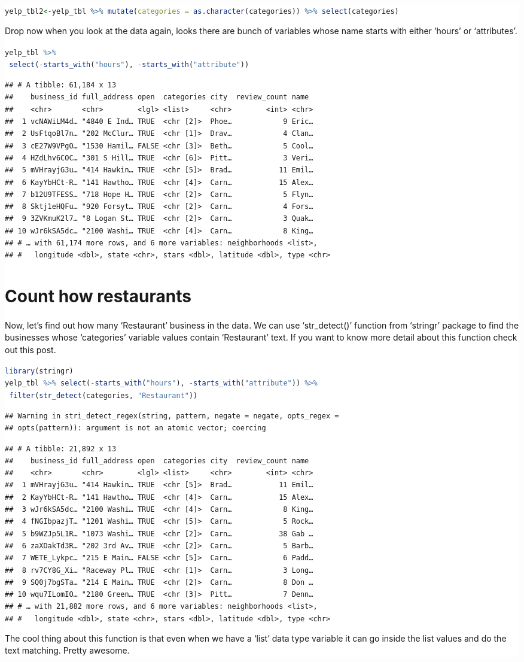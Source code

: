
```r
yelp_tbl2<-yelp_tbl %>% mutate(categories = as.character(categories)) %>% select(categories)
```


Drop now when you look at the data again, looks there are bunch of variables whose name starts with either ‘hours’ or ‘attributes’.


```r
yelp_tbl %>% 
 select(-starts_with("hours"), -starts_with("attribute"))
```

```
## # A tibble: 61,184 x 13
##    business_id full_address open  categories city  review_count name 
##    <chr>       <chr>        <lgl> <list>     <chr>        <int> <chr>
##  1 vcNAWiLM4d… "4840 E Ind… TRUE  <chr [2]>  Phoe…            9 Eric…
##  2 UsFtqoBl7n… "202 McClur… TRUE  <chr [1]>  Drav…            4 Clan…
##  3 cE27W9VPgO… "1530 Hamil… FALSE <chr [3]>  Beth…            5 Cool…
##  4 HZdLhv6COC… "301 S Hill… TRUE  <chr [6]>  Pitt…            3 Veri…
##  5 mVHrayjG3u… "414 Hawkin… TRUE  <chr [5]>  Brad…           11 Emil…
##  6 KayYbHCt-R… "141 Hawtho… TRUE  <chr [4]>  Carn…           15 Alex…
##  7 b12U9TFESS… "718 Hope H… TRUE  <chr [2]>  Carn…            5 Flyn…
##  8 Sktj1eHQFu… "920 Forsyt… TRUE  <chr [2]>  Carn…            4 Fors…
##  9 3ZVKmuK2l7… "8 Logan St… TRUE  <chr [2]>  Carn…            3 Quak…
## 10 wJr6kSA5dc… "2100 Washi… TRUE  <chr [4]>  Carn…            8 King…
## # … with 61,174 more rows, and 6 more variables: neighborhoods <list>,
## #   longitude <dbl>, state <chr>, stars <dbl>, latitude <dbl>, type <chr>
```

# Count how restaurants
Now, let’s find out how many ‘Restaurant’ business in the data. We can use ‘str_detect()’ function from ‘stringr’ package to find the businesses whose ‘categories’ variable values contain ‘Restaurant’ text. If you want to know more detail about this function check out this post.


```r
library(stringr)
yelp_tbl %>% select(-starts_with("hours"), -starts_with("attribute")) %>%
 filter(str_detect(categories, "Restaurant"))
```

```
## Warning in stri_detect_regex(string, pattern, negate = negate, opts_regex =
## opts(pattern)): argument is not an atomic vector; coercing
```

```
## # A tibble: 21,892 x 13
##    business_id full_address open  categories city  review_count name 
##    <chr>       <chr>        <lgl> <list>     <chr>        <int> <chr>
##  1 mVHrayjG3u… "414 Hawkin… TRUE  <chr [5]>  Brad…           11 Emil…
##  2 KayYbHCt-R… "141 Hawtho… TRUE  <chr [4]>  Carn…           15 Alex…
##  3 wJr6kSA5dc… "2100 Washi… TRUE  <chr [4]>  Carn…            8 King…
##  4 fNGIbpazjT… "1201 Washi… TRUE  <chr [5]>  Carn…            5 Rock…
##  5 b9WZJp5L1R… "1073 Washi… TRUE  <chr [2]>  Carn…           38 Gab …
##  6 zaXDakTd3R… "202 3rd Av… TRUE  <chr [2]>  Carn…            5 Barb…
##  7 WETE_Lykpc… "215 E Main… FALSE <chr [5]>  Carn…            6 Padd…
##  8 rv7CY8G_Xi… "Raceway Pl… TRUE  <chr [1]>  Carn…            3 Long…
##  9 SQ0j7bgSTa… "214 E Main… TRUE  <chr [2]>  Carn…            8 Don …
## 10 wqu7ILomIO… "2180 Green… TRUE  <chr [3]>  Pitt…            7 Denn…
## # … with 21,882 more rows, and 6 more variables: neighborhoods <list>,
## #   longitude <dbl>, state <chr>, stars <dbl>, latitude <dbl>, type <chr>
```
The cool thing about this function is that even when we have a ‘list’ data type variable it can go inside the list values and do the text matching. Pretty awesome.
